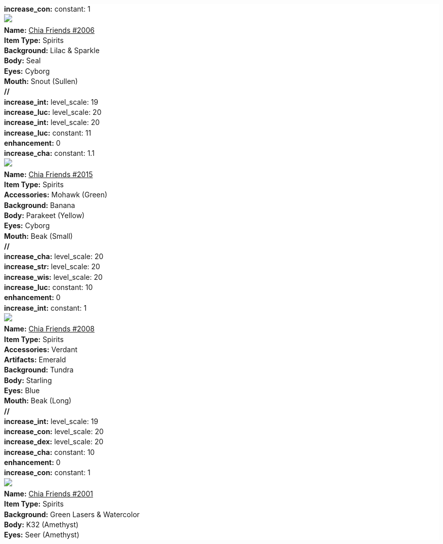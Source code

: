<div><strong>increase_con:</strong> constant: 1</div>
</div>
<div class="item_thumbnail">
<a href="https://mintgarden.io/nfts/nft1kc6grh9vkxtsxevnwzdq0wq26sq0vcjq63rv9gklj9yfe3vzjw7s74tuys"><img loading="lazy" src="https://assets.mainnet.mintgarden.io/thumbnails/151875867429bff0676d7b4ca3e83260f44143cf0119bd9d60364051fb53262c.png"></a>
<div><strong>Name:</strong> <a href="https://mintgarden.io/nfts/nft1kc6grh9vkxtsxevnwzdq0wq26sq0vcjq63rv9gklj9yfe3vzjw7s74tuys">Chia Friends #2006</a></div>
<div><strong>Item Type:</strong> Spirits</div>
<div><strong>Background:</strong> Lilac & Sparkle</div>
<div><strong>Body:</strong> Seal</div>
<div><strong>Eyes:</strong> Cyborg</div>
<div><strong>Mouth:</strong> Snout (Sullen)</div>
<div><strong>//</strong></div><div><strong>increase_int:</strong> level_scale: 19</div>
<div><strong>increase_luc:</strong> level_scale: 20</div>
<div><strong>increase_int:</strong> level_scale: 20</div>
<div><strong>increase_luc:</strong> constant: 11</div>
<div><strong>enhancement:</strong> 0</div>
<div><strong>increase_cha:</strong> constant: 1.1</div>
</div>
<div class="item_thumbnail">
<a href="https://mintgarden.io/nfts/nft1qtqs44gl77pt5gt2up7pkzfawfzlsdfglg5t9lm4zpzeenaayr3qf57z6f"><img loading="lazy" src="https://assets.mainnet.mintgarden.io/thumbnails/66f40e6c112e866a4dcef006ec48f6001b065d33e6a16ec51a8f5f4534779080.png"></a>
<div><strong>Name:</strong> <a href="https://mintgarden.io/nfts/nft1qtqs44gl77pt5gt2up7pkzfawfzlsdfglg5t9lm4zpzeenaayr3qf57z6f">Chia Friends #2015</a></div>
<div><strong>Item Type:</strong> Spirits</div>
<div><strong>Accessories:</strong> Mohawk (Green)</div>
<div><strong>Background:</strong> Banana</div>
<div><strong>Body:</strong> Parakeet (Yellow)</div>
<div><strong>Eyes:</strong> Cyborg</div>
<div><strong>Mouth:</strong> Beak (Small)</div>
<div><strong>//</strong></div><div><strong>increase_cha:</strong> level_scale: 20</div>
<div><strong>increase_str:</strong> level_scale: 20</div>
<div><strong>increase_wis:</strong> level_scale: 20</div>
<div><strong>increase_luc:</strong> constant: 10</div>
<div><strong>enhancement:</strong> 0</div>
<div><strong>increase_int:</strong> constant: 1</div>
</div>
<div class="item_thumbnail">
<a href="https://mintgarden.io/nfts/nft14f7dgzchvawt8dye5tgtwvr0juyykx2fd94zrz5xev4uyl7gpyxqezaeh5"><img loading="lazy" src="https://assets.mainnet.mintgarden.io/thumbnails/dcc1abca718c95bc0bd888071e05af858147c459556ee9032eb72dcfe69dc5d8.png"></a>
<div><strong>Name:</strong> <a href="https://mintgarden.io/nfts/nft14f7dgzchvawt8dye5tgtwvr0juyykx2fd94zrz5xev4uyl7gpyxqezaeh5">Chia Friends #2008</a></div>
<div><strong>Item Type:</strong> Spirits</div>
<div><strong>Accessories:</strong> Verdant</div>
<div><strong>Artifacts:</strong> Emerald</div>
<div><strong>Background:</strong> Tundra</div>
<div><strong>Body:</strong> Starling</div>
<div><strong>Eyes:</strong> Blue</div>
<div><strong>Mouth:</strong> Beak (Long)</div>
<div><strong>//</strong></div><div><strong>increase_int:</strong> level_scale: 19</div>
<div><strong>increase_con:</strong> level_scale: 20</div>
<div><strong>increase_dex:</strong> level_scale: 20</div>
<div><strong>increase_cha:</strong> constant: 10</div>
<div><strong>enhancement:</strong> 0</div>
<div><strong>increase_con:</strong> constant: 1</div>
</div>
<div class="item_thumbnail">
<a href="https://mintgarden.io/nfts/nft1sm3fqm4ygsxxhucxapxyar262m95qu9xl9rxj8z5azh4mkr6c0aqhc03u9"><img loading="lazy" src="https://assets.mainnet.mintgarden.io/thumbnails/11cb811af0010545efcb95c5cd8c15272a67785e3b9c04f05774085c6fc813ff.png"></a>
<div><strong>Name:</strong> <a href="https://mintgarden.io/nfts/nft1sm3fqm4ygsxxhucxapxyar262m95qu9xl9rxj8z5azh4mkr6c0aqhc03u9">Chia Friends #2001</a></div>
<div><strong>Item Type:</strong> Spirits</div>
<div><strong>Background:</strong> Green Lasers & Watercolor</div>
<div><strong>Body:</strong> K32 (Amethyst)</div>
<div><strong>Eyes:</strong> Seer (Amethyst)</div>